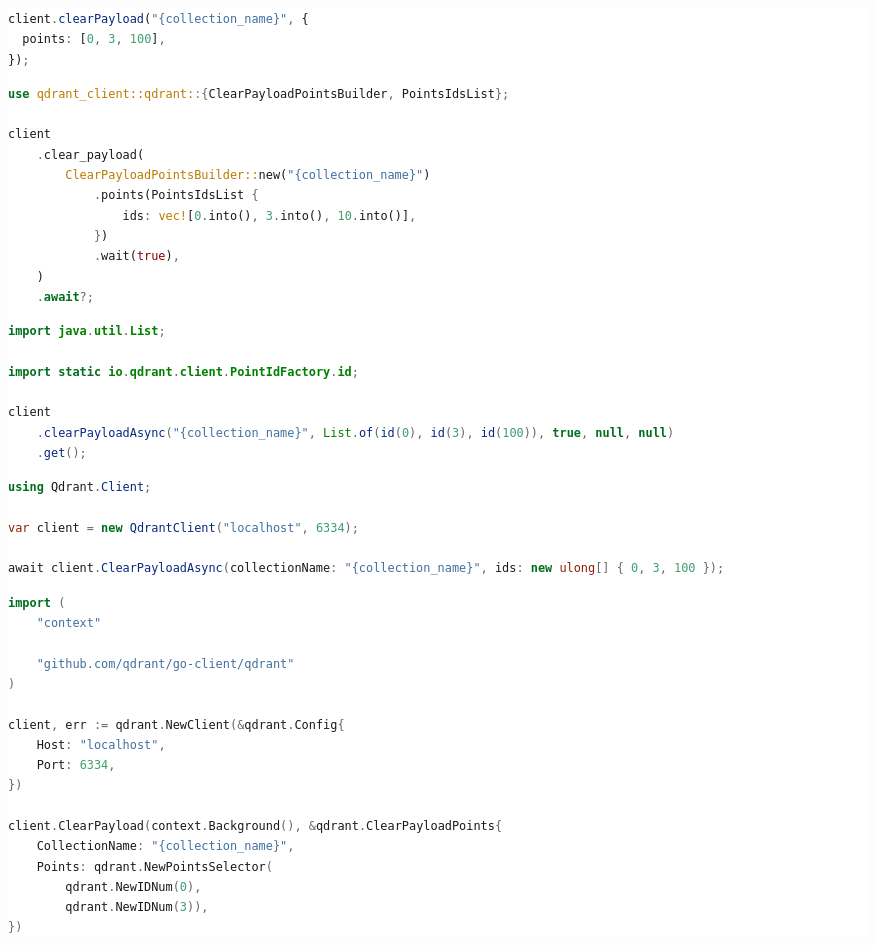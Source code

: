 ```typescript
client.clearPayload("{collection_name}", {
  points: [0, 3, 100],
});
```

```rust
use qdrant_client::qdrant::{ClearPayloadPointsBuilder, PointsIdsList};

client
    .clear_payload(
        ClearPayloadPointsBuilder::new("{collection_name}")
            .points(PointsIdsList {
                ids: vec![0.into(), 3.into(), 10.into()],
            })
            .wait(true),
    )
    .await?;
```

```java
import java.util.List;

import static io.qdrant.client.PointIdFactory.id;

client
    .clearPayloadAsync("{collection_name}", List.of(id(0), id(3), id(100)), true, null, null)
    .get();
```

```csharp
using Qdrant.Client;

var client = new QdrantClient("localhost", 6334);

await client.ClearPayloadAsync(collectionName: "{collection_name}", ids: new ulong[] { 0, 3, 100 });
```

```go
import (
	"context"

	"github.com/qdrant/go-client/qdrant"
)

client, err := qdrant.NewClient(&qdrant.Config{
	Host: "localhost",
	Port: 6334,
})

client.ClearPayload(context.Background(), &qdrant.ClearPayloadPoints{
	CollectionName: "{collection_name}",
	Points: qdrant.NewPointsSelector(
		qdrant.NewIDNum(0),
		qdrant.NewIDNum(3)),
})
```


[RFC 3339]: https://datatracker.ietf.org/doc/html/rfc3339#section-5.6